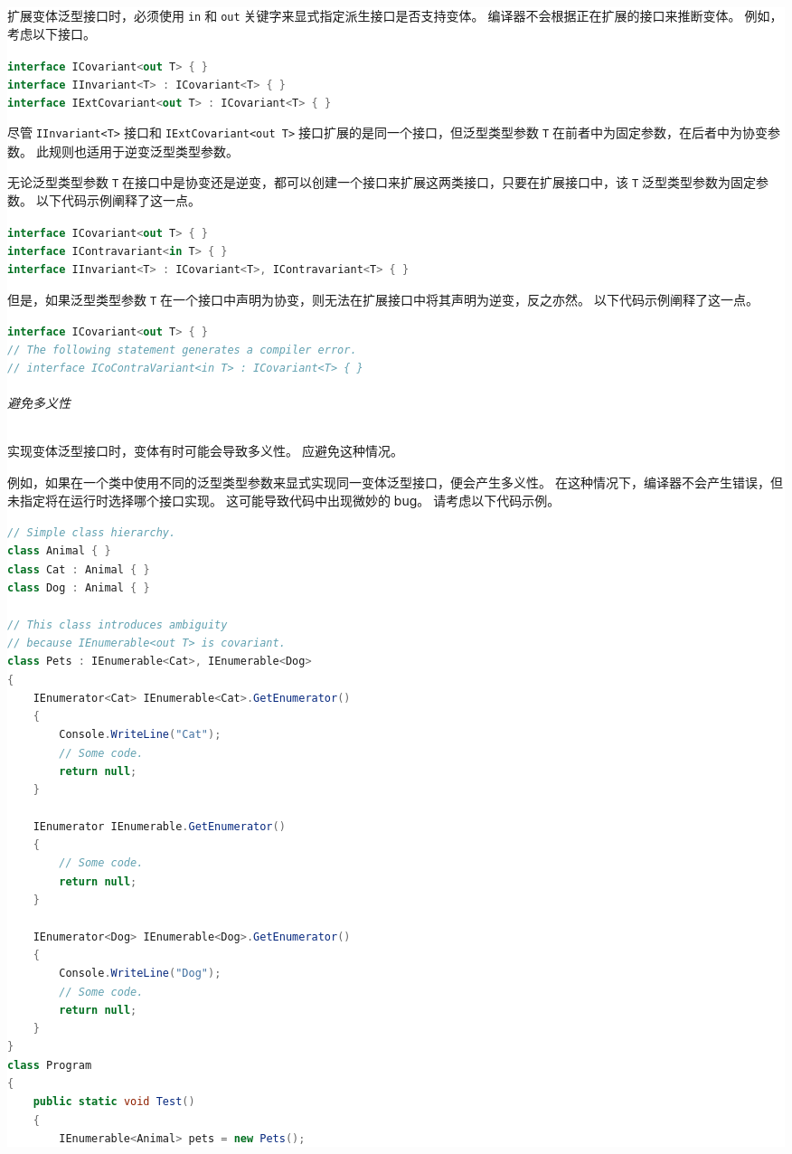 扩展变体泛型接口时，必须使用 `in` 和 `out` 关键字来显式指定派生接口是否支持变体。 编译器不会根据正在扩展的接口来推断变体。 例如，考虑以下接口。

```csharp
interface ICovariant<out T> { }  
interface IInvariant<T> : ICovariant<T> { }  
interface IExtCovariant<out T> : ICovariant<T> { }  
```

尽管 `IInvariant<T>` 接口和 `IExtCovariant<out T>` 接口扩展的是同一个接口，但泛型类型参数 `T` 在前者中为固定参数，在后者中为协变参数。 此规则也适用于逆变泛型类型参数。

无论泛型类型参数 `T` 在接口中是协变还是逆变，都可以创建一个接口来扩展这两类接口，只要在扩展接口中，该 `T` 泛型类型参数为固定参数。 以下代码示例阐释了这一点。

```csharp
interface ICovariant<out T> { }  
interface IContravariant<in T> { }  
interface IInvariant<T> : ICovariant<T>, IContravariant<T> { }  
```

但是，如果泛型类型参数 `T` 在一个接口中声明为协变，则无法在扩展接口中将其声明为逆变，反之亦然。 以下代码示例阐释了这一点。

```csharp
interface ICovariant<out T> { }  
// The following statement generates a compiler error.  
// interface ICoContraVariant<in T> : ICovariant<T> { }  
```

###### 避免多义性

实现变体泛型接口时，变体有时可能会导致多义性。 应避免这种情况。

例如，如果在一个类中使用不同的泛型类型参数来显式实现同一变体泛型接口，便会产生多义性。 在这种情况下，编译器不会产生错误，但未指定将在运行时选择哪个接口实现。 这可能导致代码中出现微妙的 bug。 请考虑以下代码示例。

```csharp
// Simple class hierarchy.  
class Animal { }  
class Cat : Animal { }  
class Dog : Animal { }  
  
// This class introduces ambiguity  
// because IEnumerable<out T> is covariant.  
class Pets : IEnumerable<Cat>, IEnumerable<Dog>  
{  
    IEnumerator<Cat> IEnumerable<Cat>.GetEnumerator()  
    {  
        Console.WriteLine("Cat");  
        // Some code.  
        return null;  
    }  
  
    IEnumerator IEnumerable.GetEnumerator()  
    {  
        // Some code.  
        return null;  
    }  
  
    IEnumerator<Dog> IEnumerable<Dog>.GetEnumerator()  
    {  
        Console.WriteLine("Dog");  
        // Some code.  
        return null;  
    }  
}  
class Program  
{  
    public static void Test()  
    {  
        IEnumerable<Animal> pets = new Pets();  
```